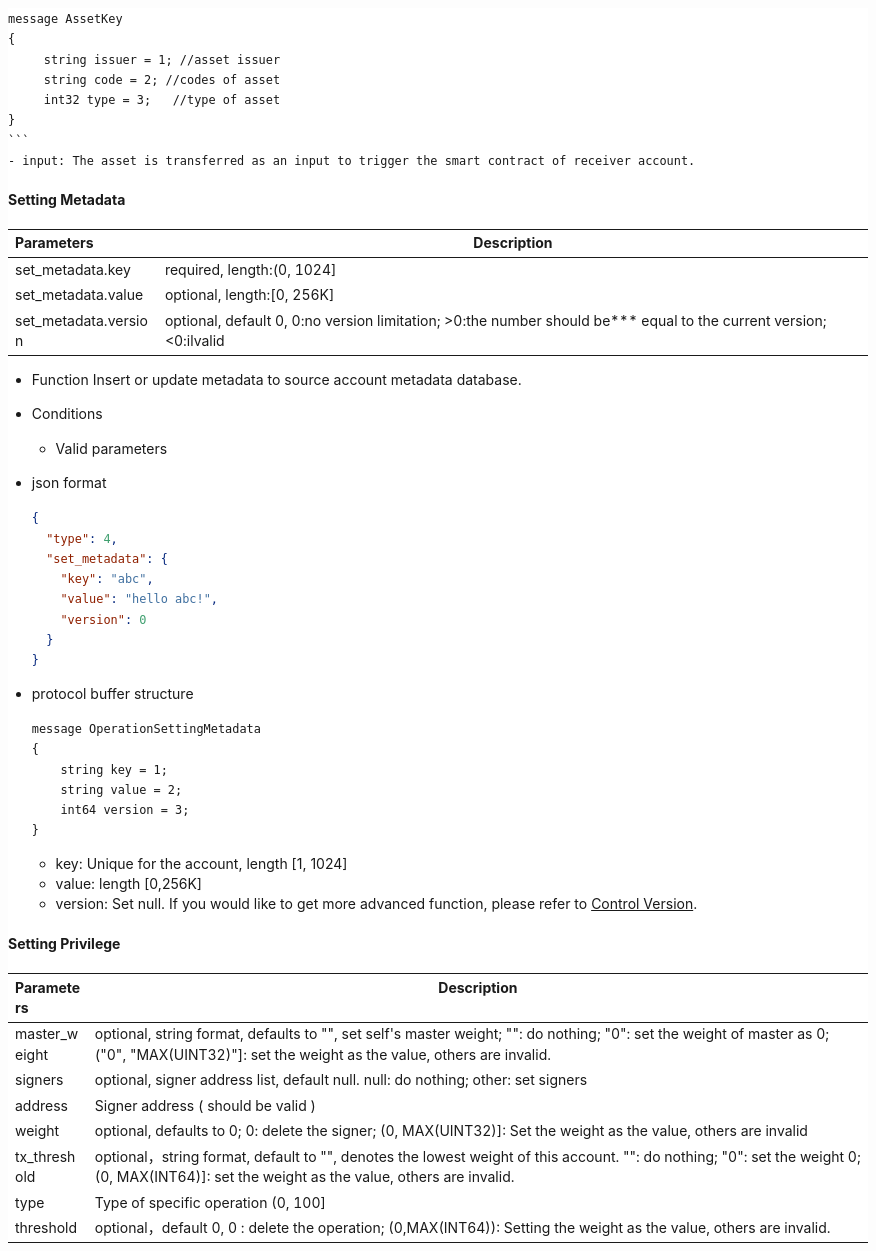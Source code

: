     message AssetKey
    {
         string issuer = 1; //asset issuer
         string code = 2; //codes of asset
         int32 type = 3;   //type of asset
    }
    ```
    - input: The asset is transferred as an input to trigger the smart contract of receiver account.

#### Setting Metadata
|Parameters|Description
|:--- | --- 
| set_metadata.key  |required, length:(0, 1024]
| set_metadata.value  |optional, length:[0, 256K]
| set_metadata.version |optional, default 0, 0:no version limitation; >0:the number should be*** equal to the current version;  <0:ilvalid

- Function
  Insert or update metadata to source account metadata database. 
- Conditions
  - Valid parameters
- json format

    ```JSON
    {
      "type": 4,
      "set_metadata": {
        "key": "abc",
        "value": "hello abc!",
        "version": 0
      }
    }
    ```

- protocol buffer structure
    ```text
    message OperationSettingMetadata
    {
        string key = 1;
        string value = 2;
        int64 version = 3;
    }
    ```
    - key: Unique for the account, length [1, 1024] 
    - value: length [0,256K]
    - version: Set null.  If you would like to get more advanced function, please refer to [Control Version](#control-version). 

#### Setting Privilege
|Parameters|Description
|:--- | --- 
|master_weight |optional, string format, defaults to "", set self's master weight; "": do nothing; "0": set the weight of master as 0; ("0", "MAX(UINT32)"]: set the weight as the value, others are invalid.
|signers |optional, signer address list, default null. null: do nothing; other: set signers
|address |Signer address ( should be valid )
|weight | optional, defaults to 0; 0: delete the signer; (0, MAX(UINT32)]: Set the weight as the value, others are invalid
|tx_threshold |optional，string format, default to "", denotes the lowest weight of this account. "": do nothing; "0": set the weight 0; (0, MAX(INT64)]: set the weight as the value, others are invalid.
|type |Type of specific operation (0, 100]
|threshold | optional，default 0, 0 : delete the operation; (0,MAX(INT64)): Setting the weight as the value, others are invalid.
